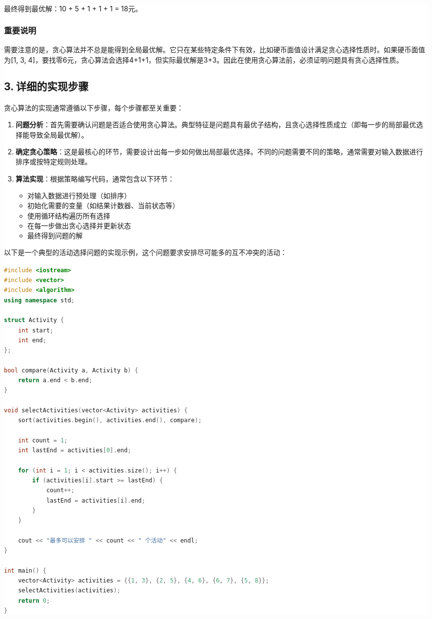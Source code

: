 最终得到最优解：10 + 5 + 1 + 1 + 1 = 18元。

### 重要说明
需要注意的是，贪心算法并不总是能得到全局最优解。它只在某些特定条件下有效，比如硬币面值设计满足贪心选择性质时。如果硬币面值为[1, 3, 4]，要找零6元，贪心算法会选择4+1+1，但实际最优解是3+3。因此在使用贪心算法前，必须证明问题具有贪心选择性质。

## 3. 详细的实现步骤

贪心算法的实现通常遵循以下步骤，每个步骤都至关重要：

1. **问题分析**：首先需要确认问题是否适合使用贪心算法。典型特征是问题具有最优子结构，且贪心选择性质成立（即每一步的局部最优选择能导致全局最优解）。

2. **确定贪心策略**：这是最核心的环节，需要设计出每一步如何做出局部最优选择。不同的问题需要不同的策略，通常需要对输入数据进行排序或按特定规则处理。

3. **算法实现**：根据策略编写代码，通常包含以下环节：
   - 对输入数据进行预处理（如排序）
   - 初始化需要的变量（如结果计数器、当前状态等）
   - 使用循环结构遍历所有选择
   - 在每一步做出贪心选择并更新状态
   - 最终得到问题的解

以下是一个典型的活动选择问题的实现示例，这个问题要求安排尽可能多的互不冲突的活动：

```cpp
#include <iostream>
#include <vector>
#include <algorithm>
using namespace std;

struct Activity {
    int start;
    int end;
};

bool compare(Activity a, Activity b) {
    return a.end < b.end;
}

void selectActivities(vector<Activity> activities) {
    sort(activities.begin(), activities.end(), compare);
    
    int count = 1;
    int lastEnd = activities[0].end;
    
    for (int i = 1; i < activities.size(); i++) {
        if (activities[i].start >= lastEnd) {
            count++;
            lastEnd = activities[i].end;
        }
    }
    
    cout << "最多可以安排 " << count << " 个活动" << endl;
}

int main() {
    vector<Activity> activities = {{1, 3}, {2, 5}, {4, 6}, {6, 7}, {5, 8}};
    selectActivities(activities);
    return 0;
}
```
